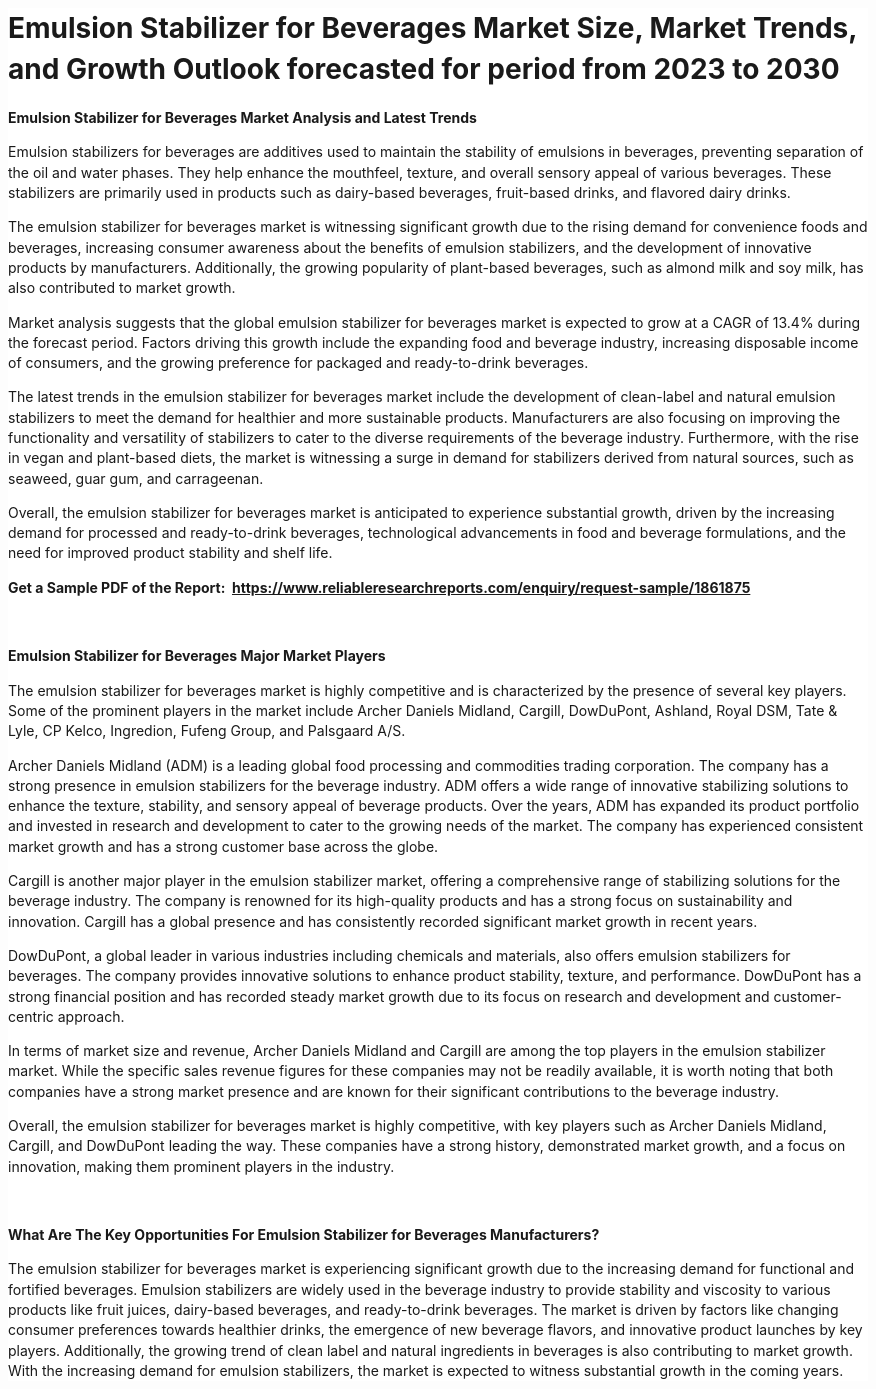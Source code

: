 <p><h1>Emulsion Stabilizer for Beverages Market Size, Market Trends, and Growth Outlook forecasted for period from 2023 to 2030</h1></p><p><strong>Emulsion Stabilizer for Beverages Market Analysis and Latest Trends</strong></p>
<p><p>Emulsion stabilizers for beverages are additives used to maintain the stability of emulsions in beverages, preventing separation of the oil and water phases. They help enhance the mouthfeel, texture, and overall sensory appeal of various beverages. These stabilizers are primarily used in products such as dairy-based beverages, fruit-based drinks, and flavored dairy drinks.</p><p>The emulsion stabilizer for beverages market is witnessing significant growth due to the rising demand for convenience foods and beverages, increasing consumer awareness about the benefits of emulsion stabilizers, and the development of innovative products by manufacturers. Additionally, the growing popularity of plant-based beverages, such as almond milk and soy milk, has also contributed to market growth.</p><p>Market analysis suggests that the global emulsion stabilizer for beverages market is expected to grow at a CAGR of 13.4% during the forecast period. Factors driving this growth include the expanding food and beverage industry, increasing disposable income of consumers, and the growing preference for packaged and ready-to-drink beverages.</p><p>The latest trends in the emulsion stabilizer for beverages market include the development of clean-label and natural emulsion stabilizers to meet the demand for healthier and more sustainable products. Manufacturers are also focusing on improving the functionality and versatility of stabilizers to cater to the diverse requirements of the beverage industry. Furthermore, with the rise in vegan and plant-based diets, the market is witnessing a surge in demand for stabilizers derived from natural sources, such as seaweed, guar gum, and carrageenan.</p><p>Overall, the emulsion stabilizer for beverages market is anticipated to experience substantial growth, driven by the increasing demand for processed and ready-to-drink beverages, technological advancements in food and beverage formulations, and the need for improved product stability and shelf life.</p></p>
<p><strong>Get a Sample PDF of the Report:&nbsp; <a href="https://www.reliableresearchreports.com/enquiry/request-sample/1861875">https://www.reliableresearchreports.com/enquiry/request-sample/1861875</a></strong></p>
<p>&nbsp;</p>
<p><strong>Emulsion Stabilizer for Beverages Major Market Players</strong></p>
<p><p>The emulsion stabilizer for beverages market is highly competitive and is characterized by the presence of several key players. Some of the prominent players in the market include Archer Daniels Midland, Cargill, DowDuPont, Ashland, Royal DSM, Tate & Lyle, CP Kelco, Ingredion, Fufeng Group, and Palsgaard A/S.</p><p>Archer Daniels Midland (ADM) is a leading global food processing and commodities trading corporation. The company has a strong presence in emulsion stabilizers for the beverage industry. ADM offers a wide range of innovative stabilizing solutions to enhance the texture, stability, and sensory appeal of beverage products. Over the years, ADM has expanded its product portfolio and invested in research and development to cater to the growing needs of the market. The company has experienced consistent market growth and has a strong customer base across the globe.</p><p>Cargill is another major player in the emulsion stabilizer market, offering a comprehensive range of stabilizing solutions for the beverage industry. The company is renowned for its high-quality products and has a strong focus on sustainability and innovation. Cargill has a global presence and has consistently recorded significant market growth in recent years.</p><p>DowDuPont, a global leader in various industries including chemicals and materials, also offers emulsion stabilizers for beverages. The company provides innovative solutions to enhance product stability, texture, and performance. DowDuPont has a strong financial position and has recorded steady market growth due to its focus on research and development and customer-centric approach.</p><p>In terms of market size and revenue, Archer Daniels Midland and Cargill are among the top players in the emulsion stabilizer market. While the specific sales revenue figures for these companies may not be readily available, it is worth noting that both companies have a strong market presence and are known for their significant contributions to the beverage industry.</p><p>Overall, the emulsion stabilizer for beverages market is highly competitive, with key players such as Archer Daniels Midland, Cargill, and DowDuPont leading the way. These companies have a strong history, demonstrated market growth, and a focus on innovation, making them prominent players in the industry.</p></p>
<p>&nbsp;</p>
<p><strong>What Are The Key Opportunities For Emulsion Stabilizer for Beverages Manufacturers?</strong></p>
<p><p>The emulsion stabilizer for beverages market is experiencing significant growth due to the increasing demand for functional and fortified beverages. Emulsion stabilizers are widely used in the beverage industry to provide stability and viscosity to various products like fruit juices, dairy-based beverages, and ready-to-drink beverages. The market is driven by factors like changing consumer preferences towards healthier drinks, the emergence of new beverage flavors, and innovative product launches by key players. Additionally, the growing trend of clean label and natural ingredients in beverages is also contributing to market growth. With the increasing demand for emulsion stabilizers, the market is expected to witness substantial growth in the coming years.</p></p>